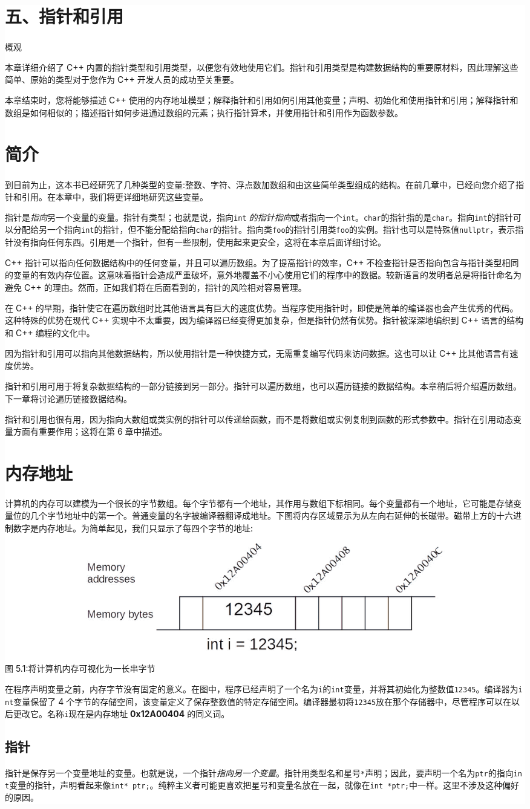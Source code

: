 # 五、指针和引用

概观

本章详细介绍了 C++ 内置的指针类型和引用类型，以便您有效地使用它们。指针和引用类型是构建数据结构的重要原材料，因此理解这些简单、原始的类型对于您作为 C++ 开发人员的成功至关重要。

本章结束时，您将能够描述 C++ 使用的内存地址模型；解释指针和引用如何引用其他变量；声明、初始化和使用指针和引用；解释指针和数组是如何相似的；描述指针如何步进通过数组的元素；执行指针算术，并使用指针和引用作为函数参数。

# 简介

到目前为止，这本书已经研究了几种类型的变量:整数、字符、浮点数加数组和由这些简单类型组成的结构。在前几章中，已经向您介绍了指针和引用。在本章中，我们将更详细地研究这些变量。

指针是*指向*另一个变量的变量。指针有类型；也就是说，指向`int` *的指针指向*或者指向一个`int`。`char`的指针指的是`char`。指向`int`的指针可以分配给另一个指向`int`的指针，但不能分配给指向`char`的指针。指向类`foo`的指针引用类`foo`的实例。指针也可以是特殊值`nullptr`，表示指针没有指向任何东西。引用是一个指针，但有一些限制，使用起来更安全，这将在本章后面详细讨论。

C++ 指针可以指向任何数据结构中的任何变量，并且可以遍历数组。为了提高指针的效率，C++ 不检查指针是否指向包含与指针类型相同的变量的有效内存位置。这意味着指针会造成严重破坏，意外地覆盖不小心使用它们的程序中的数据。较新语言的发明者总是将指针命名为避免 C++ 的理由。然而，正如我们将在后面看到的，指针的风险相对容易管理。

在 C++ 的早期，指针使它在遍历数组时比其他语言具有巨大的速度优势。当程序使用指针时，即使是简单的编译器也会产生优秀的代码。这种特殊的优势在现代 C++ 实现中不太重要，因为编译器已经变得更加复杂，但是指针仍然有优势。指针被深深地编织到 C++ 语言的结构和 C++ 编程的文化中。

因为指针和引用可以指向其他数据结构，所以使用指针是一种快捷方式，无需重复编写代码来访问数据。这也可以让 C++ 比其他语言有速度优势。

指针和引用可用于将复杂数据结构的一部分链接到另一部分。指针可以遍历数组，也可以遍历链接的数据结构。本章稍后将介绍遍历数组。下一章将讨论遍历链接数据结构。

指针和引用也很有用，因为指向大数组或类实例的指针可以传递给函数，而不是将数组或实例复制到函数的形式参数中。指针在引用动态变量方面有重要作用；这将在第 6 章中描述。

# 内存地址

计算机的内存可以建模为一个很长的字节数组。每个字节都有一个地址，其作用与数组下标相同。每个变量都有一个地址，它可能是存储变量位的几个字节地址中的第一个。普通变量的名字被编译器翻译成地址。下图将内存区域显示为从左向右延伸的长磁带。磁带上方的十六进制数字是内存地址。为简单起见，我们只显示了每四个字节的地址:

![Figure 5.1: Visualizing computer memory as a long array of bytes   ](img/C14195_05_01.jpg)

图 5.1:将计算机内存可视化为一长串字节

在程序声明变量之前，内存字节没有固定的意义。在图中，程序已经声明了一个名为`i`的`int`变量，并将其初始化为整数值`12345`。编译器为`int`变量保留了 4 个字节的存储空间，该变量定义了保存整数值的特定存储空间。编译器最初将`12345`放在那个存储器中，尽管程序可以在以后更改它。名称`i`现在是内存地址 **0x12A00404** 的同义词。

## 指针

指针是保存另一个变量地址的变量。也就是说，一个指针*指向另一个变量*。指针用类型名和星号`*`声明；因此，要声明一个名为`ptr`的指向`int`变量的指针，声明看起来像`int* ptr;`。纯粹主义者可能更喜欢把星号和变量名放在一起，就像在`int *ptr;`中一样。这里不涉及这种偏好的原因。
